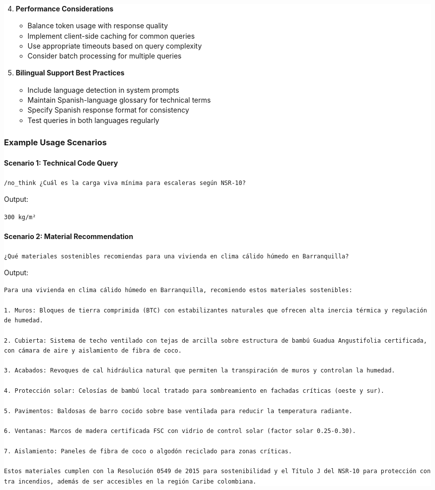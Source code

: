 4. **Performance Considerations**
   - Balance token usage with response quality
   - Implement client-side caching for common queries
   - Use appropriate timeouts based on query complexity
   - Consider batch processing for multiple queries

5. **Bilingual Support Best Practices**
   - Include language detection in system prompts
   - Maintain Spanish-language glossary for technical terms
   - Specify Spanish response format for consistency
   - Test queries in both languages regularly

### Example Usage Scenarios

#### Scenario 1: Technical Code Query

```
/no_think ¿Cuál es la carga viva mínima para escaleras según NSR-10?
```

Output:
```
300 kg/m²
```

#### Scenario 2: Material Recommendation

```
¿Qué materiales sostenibles recomiendas para una vivienda en clima cálido húmedo en Barranquilla?
```

Output:
```
Para una vivienda en clima cálido húmedo en Barranquilla, recomiendo estos materiales sostenibles:

1. Muros: Bloques de tierra comprimida (BTC) con estabilizantes naturales que ofrecen alta inercia térmica y regulación de humedad.

2. Cubierta: Sistema de techo ventilado con tejas de arcilla sobre estructura de bambú Guadua Angustifolia certificada, con cámara de aire y aislamiento de fibra de coco.

3. Acabados: Revoques de cal hidráulica natural que permiten la transpiración de muros y controlan la humedad.

4. Protección solar: Celosías de bambú local tratado para sombreamiento en fachadas críticas (oeste y sur).

5. Pavimentos: Baldosas de barro cocido sobre base ventilada para reducir la temperatura radiante.

6. Ventanas: Marcos de madera certificada FSC con vidrio de control solar (factor solar 0.25-0.30).

7. Aislamiento: Paneles de fibra de coco o algodón reciclado para zonas críticas.

Estos materiales cumplen con la Resolución 0549 de 2015 para sostenibilidad y el Título J del NSR-10 para protección contra incendios, además de ser accesibles en la región Caribe colombiana.
```
